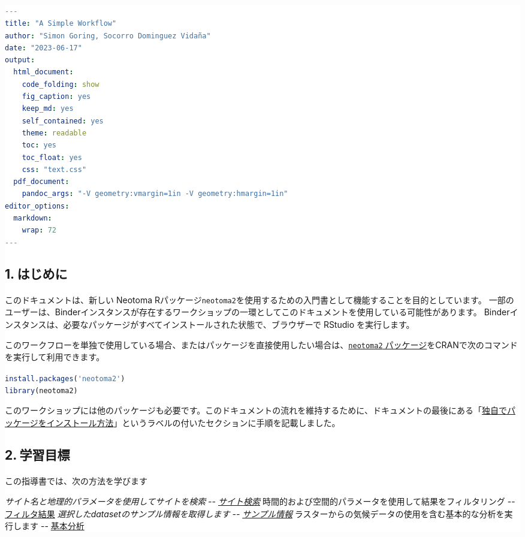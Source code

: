 ```yaml
---
title: "A Simple Workflow"
author: "Simon Goring, Socorro Dominguez Vidaña"
date: "2023-06-17"
output:
  html_document:
    code_folding: show
    fig_caption: yes
    keep_md: yes
    self_contained: yes
    theme: readable
    toc: yes
    toc_float: yes
    css: "text.css"
  pdf_document:
    pandoc_args: "-V geometry:vmargin=1in -V geometry:hmargin=1in"
editor_options: 
  markdown: 
    wrap: 72
---
```




## 1. はじめに

このドキュメントは、新しい Neotoma
Rパッケージ`neotoma2`を使用するための入門書として機能することを目的としています。
一部のユーザーは、Binderインスタンスが存在するワークショップの一環としてこのドキュメントを使用している可能性があります。
Binderインスタンスは、必要なパッケージがすべてインストールされた状態で、ブラウザーで
RStudio を実行します。

このワークフローを単独で使用している場合、またはパッケージを直接使用したい場合は、[`neotoma2`
パッケージ](https://github.com/NeotomaDB/neotoma2)をCRANで次のコマンドを実行して利用できます。

``` r
install.packages('neotoma2')
library(neotoma2)
```

このワークショップには他のパッケージも必要です。このドキュメントの流れを維持するために、ドキュメントの最後にある「[独自でパッケージをインストール方法](#localinstall)」というラベルの付いたセクションに手順を記載しました。

## 2. 学習目標

この指導書では、次の方法を学びます

*サイト名と地理的パラメータを使用してサイトを検索 --
[サイト検索](#3-site-searches)*
時間的および空間的パラメータを使用して結果をフィルタリング --
[フィルタ結果](#33-filter-records-tabset)
*選択したdatasetのサンプル情報を取得します --
[サンプル情報](#34-pulling-in-sample-data)*
ラスターからの気候データの使用を含む基本的な分析を実行します --
[基本分析](#4-simple-analytics)
